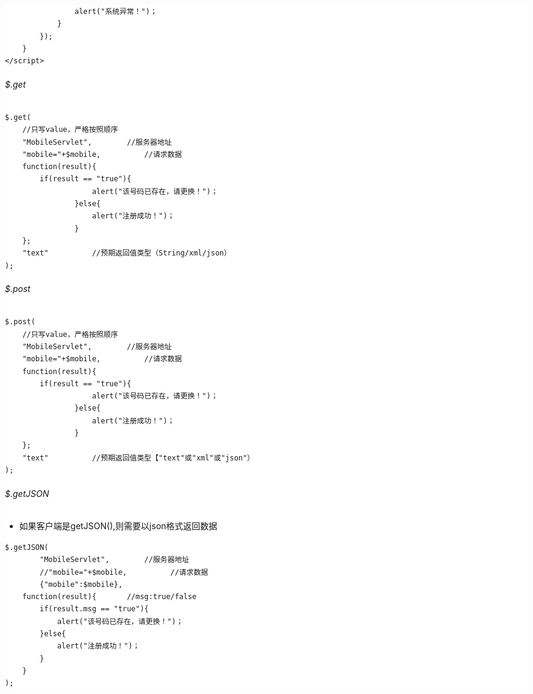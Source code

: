 ```
                alert("系统异常！")；
            }
        });
    }
</script>
```


###### $.get
```
$.get(
    //只写value，严格按照顺序
    "MobileServlet",        //服务器地址
    "mobile="+$mobile,          //请求数据
    function(result){
        if(result == "true"){
                    alert("该号码已存在，请更换！")；
                }else{
                    alert("注册成功！")；
                }
    };
    "text"          //预期返回值类型（String/xml/json）
);
```


###### $.post
```
$.post(
    //只写value，严格按照顺序
    "MobileServlet",        //服务器地址
    "mobile="+$mobile,          //请求数据
    function(result){
        if(result == "true"){
                    alert("该号码已存在，请更换！")；
                }else{
                    alert("注册成功！")；
                }
    };
    "text"          //预期返回值类型【"text"或"xml"或"json"）
);
```



###### $.getJSON

- 如果客户端是getJSON(),则需要以json格式返回数据

```
$.getJSON(
        "MobileServlet",        //服务器地址
        //"mobile="+$mobile,          //请求数据
        {"mobile":$mobile},
    function(result){       //msg:true/false
        if(result.msg == "true"){
            alert("该号码已存在，请更换！")；
        }else{
            alert("注册成功！")；
        }
    }
);
```
